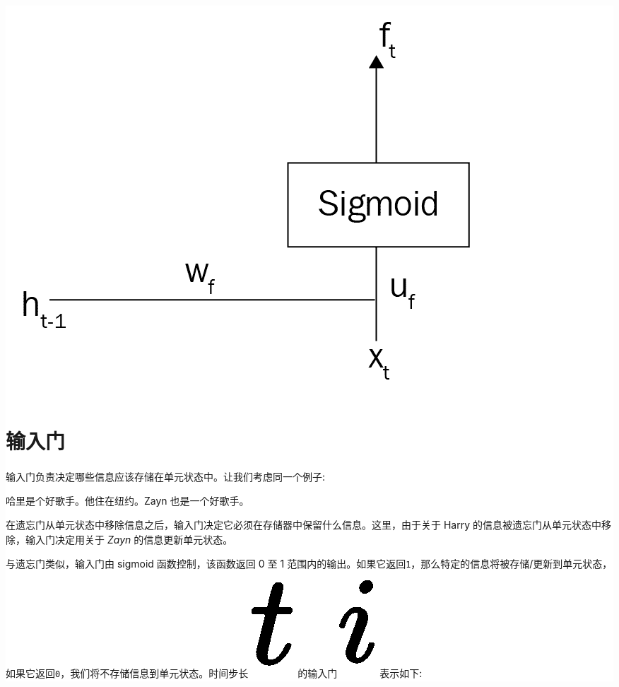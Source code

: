 ![](img/21c2e1af-c75a-466b-8f67-e4226799484f.png)

<title>Input gate</title>  

# 输入门

输入门负责决定哪些信息应该存储在单元状态中。让我们考虑同一个例子:

哈里是个好歌手。他住在纽约。Zayn 也是一个好歌手。

在遗忘门从单元状态中移除信息之后，输入门决定它必须在存储器中保留什么信息。这里，由于关于 Harry 的信息被遗忘门从单元状态中移除，输入门决定用关于 *Zayn* 的信息更新单元状态。

与遗忘门类似，输入门由 sigmoid 函数控制，该函数返回 0 至 1 范围内的输出。如果它返回`1`，那么特定的信息将被存储/更新到单元状态，如果它返回`0`，我们将不存储信息到单元状态。时间步长![](img/b94192a5-ca93-4dbf-a997-9554df7b2123.png)的输入门![](img/5dc8f765-46d8-4432-93c9-db97e4a66144.png)表示如下:
